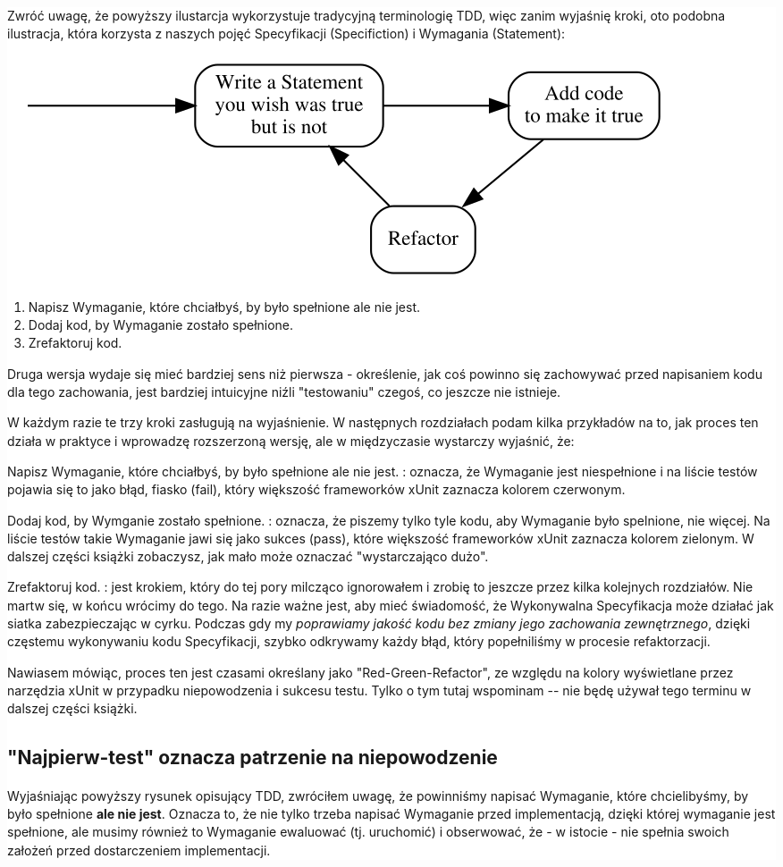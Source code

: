 
Zwróć uwagę, że powyższy ilustarcja wykorzystuje tradycyjną terminologię TDD, więc zanim wyjaśnię kroki, oto podobna ilustracja, która korzysta z naszych pojęć Specyfikacji (Specifiction) i Wymagania (Statement): 

![Basic TDD cycle with changed terminology](images/RedGreenRefactor2.png)

1. Napisz Wymaganie, które chciałbyś, by było spełnione ale nie jest. 
2. Dodaj kod, by Wymaganie zostało spełnione. 
3. Zrefaktoruj kod.

Druga wersja wydaje się mieć bardziej sens niż pierwsza - określenie, jak coś powinno się zachowywać przed napisaniem kodu dla tego zachowania, jest bardziej intuicyjne niźli "testowaniu" czegoś, co jeszcze nie istnieje.

W każdym razie te trzy kroki zasługują na wyjaśnienie. W następnych rozdziałach podam kilka przykładów na to, jak proces ten działa w praktyce i wprowadzę rozszerzoną wersję, ale w międzyczasie wystarczy wyjaśnić, że:

Napisz Wymaganie, które chciałbyś, by było spełnione ale nie jest.
:   oznacza, że Wymaganie jest niespełnione i na liście testów pojawia się to jako błąd, fiasko (fail), który większość frameworków xUnit zaznacza kolorem czerwonym.

Dodaj kod, by Wymganie zostało spełnione.
:    oznacza, że piszemy tylko tyle kodu, aby Wymaganie było spelnione, nie więcej. Na liście testów takie Wymaganie jawi się jako sukces (pass), które większość frameworków xUnit zaznacza kolorem zielonym. W dalszej części książki zobaczysz, jak mało może oznaczać "wystarczająco dużo".

Zrefaktoruj kod.
:   jest krokiem, który do tej pory milcząco ignorowałem i zrobię to jeszcze przez kilka kolejnych rozdziałów. Nie martw się, w końcu wrócimy do tego. Na razie ważne jest, aby mieć świadomość, że Wykonywalna Specyfikacja może działać jak siatka zabezpieczając w cyrku. Podczas gdy my *poprawiamy jakość kodu bez zmiany jego zachowania zewnętrznego*, dzięki częstemu wykonywaniu kodu Specyfikacji, szybko odkrywamy każdy błąd, który popełniliśmy w procesie refaktorzacji.

Nawiasem mówiąc, proces ten jest czasami określany jako "Red-Green-Refactor", ze względu na kolory wyświetlane przez narzędzia xUnit w przypadku niepowodzenia i sukcesu testu. Tylko o tym tutaj wspominam -- nie będę używał tego terminu w dalszej części książki.

## "Najpierw-test" oznacza patrzenie na niepowodzenie

Wyjaśniając powyższy rysunek opisujący TDD, zwróciłem uwagę, że powinniśmy napisać Wymaganie, które chcielibyśmy, by było spełnione **ale nie jest**. Oznacza to, że nie tylko trzeba napisać Wymaganie przed implementacją, dzięki której wymaganie jest spełnione, ale musimy również to Wymaganie ewaluować (tj. uruchomić) i obserwować, że - w istocie - nie spełnia swoich założeń przed dostarczeniem implementacji.
